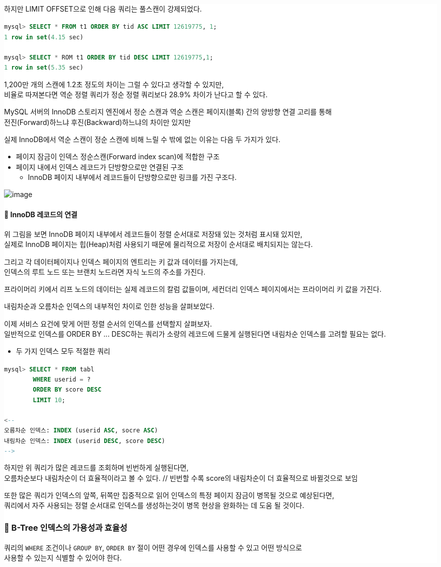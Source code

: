 하지만 LIMIT OFFSET으로 인해 다음 쿼리는 풀스캔이 강제되었다.

```sql
mysql> SELECT * FROM t1 ORDER BY tid ASC LIMIT 12619775, 1;
1 row in set(4.15 sec)

mysql> SELECT * ROM t1 ORDER BY tid DESC LIMIT 12619775,1;
1 row in set(5.35 sec)
```

1,200만 개의 스캔에 1.2초 정도의 차이는 그럴 수 있다고 생각할 수 있지만,   
비율로 따져본다면 역순 정렬 쿼리가 정순 정렬 쿼리보다 28.9% 차이가 난다고 할 수 있다.

MySQL 서버의 InnoDB 스토리지 엔진에서 정순 스캔과 역순 스캔은 페이지(블록) 간의 양방향 연결 고리를 통해    
전진(Forward)하느냐 후진(Backward)하느냐의 차이만 있지만

실제 InnoDB에서 역순 스캔이 정순 스캔에 비해 느릴 수 밖에 없는 이유는 다음 두 가지가 있다.

- 페이지 잠금이 인덱스 정순스캔(Forward index scan)에 적합한 구조
- 페이지 내에서 인덱스 레코드가 단방향으로만 연결된 구조
  - InnoDB 페이지 내부에서 레코드들이 단방향으로만 링크를 가진 구조다.     

![image](https://github.com/Songdoeon/Book_Study/assets/96420547/122bf1f7-bec5-43ae-9743-b7396b53b4e8)

#### 📌 InnoDB 레코드의 연결
위 그림을 보면 InnoDB 페이지 내부에서 레코드들이 정렬 순서대로 저장돼 있는 것처럼 표시돼 있지만,    
실제로 InnoDB 페이지는 힙(Heap)처럼 사용되기 때문에 물리적으로 저장이 순서대로 배치되지는 않는다.

그리고 각 데이터페이지나 인덱스 페이지의 엔트리는 키 값과 데이터를 가지는데,   
인덱스의 루트 노드 또는 브랜치 노드라면 자식 노드의 주소를 가진다.

프라이머리 키에서 리프 노드의 데이터는 실제 레코드의 칼럼 값들이며, 세컨더리 인덱스 페이지에서는 프라이머리 키 값을 가진다.


내림차순과 오름차순 인덱스의 내부적인 차이로 인한 성능을 살펴보았다.    

이제 서비스 요건에 맞게 어떤 정렬 순서의 인덱스를 선택할지 살펴보자.    
일반적으로 인덱스를 ORDER BY ... DESC하는 쿼리가 소량의 레코드에 드물게 실행된다면 내림차순 인덱스를 고려할 필요는 없다.

- 두 가지 인덱스 모두 적절한 쿼리
```sql
mysql> SELECT * FROM tabl
        WHERE userid = ?
        ORDER BY score DESC
        LIMIT 10;

<--
오름차순 인덱스: INDEX (userid ASC, socre ASC)
내림차순 인덱스: INDEX (userid DESC, score DESC)
-->
```
하지만 위 쿼리가 많은 레코드를 조회하며 빈번하게 실행된다면,   
오름차순보다 내림차순이 더 효율적이라고 볼 수 있다.  // 빈번할 수록 score의 내림차순이 더 효율적으로 바뀔것으로 보임

또한 많은 쿼리가 인덱스의 앞쪽, 뒤쪽만 집중적으로 읽어 인덱스의 특정 페이지 잠금이 병목될 것으로 예상된다면,   
쿼리에서 자주 사용되는 정렬 순서대로 인덱스를 생성하는것이 병목 현상을 완화하는 데 도움 될 것이다.

### 🎈 B-Tree 인덱스의 가용성과 효율성
쿼리의 `WHERE` 조건이나 `GROUP BY`, `ORDER BY` 절이 어떤 경우에 인덱스를 사용할 수 있고 어떤 방식으로    
사용할 수 있는지 식별할 수 있어야 한다.
